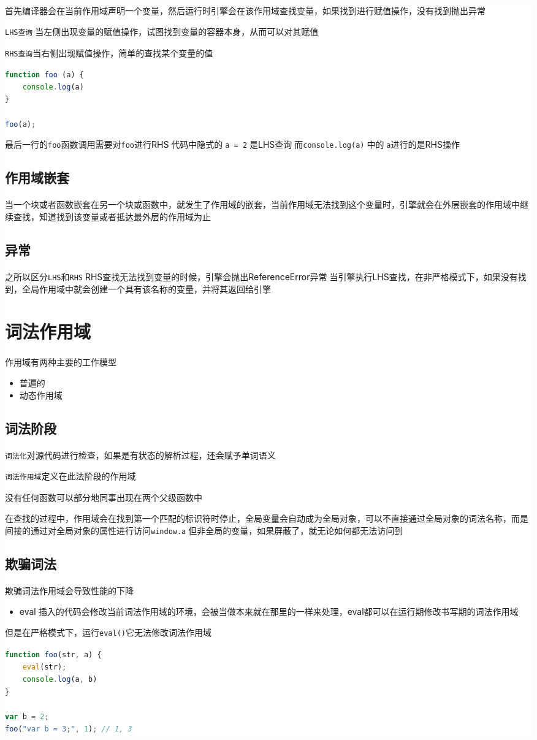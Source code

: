 首先编译器会在当前作用域声明一个变量，然后运行时引擎会在该作用域查找变量，如果找到进行赋值操作，没有找到抛出异常

`LHS查询` 当左侧出现变量的赋值操作，试图找到变量的容器本身，从而可以对其赋值

`RHS查询`当右侧出现赋值操作，简单的查找某个变量的值

```js
function foo (a) {
    console.log(a)
}

foo(a);
```
最后一行的`foo`函数调用需要对`foo`进行RHS 
代码中隐式的 `a = 2` 是LHS查询
而`console.log(a)` 中的 `a`进行的是RHS操作

## 作用域嵌套

当一个块或者函数嵌套在另一个块或函数中，就发生了作用域的嵌套，当前作用域无法找到这个变量时，引擎就会在外层嵌套的作用域中继续查找，知道找到该变量或者抵达最外层的作用域为止

## 异常

之所以区分`LHS`和`RHS`
RHS查找无法找到变量的时候，引擎会抛出ReferenceError异常
当引擎执行LHS查找，在非严格模式下，如果没有找到，全局作用域中就会创建一个具有该名称的变量，并将其返回给引擎

# 词法作用域

作用域有两种主要的工作模型
- 普遍的
- 动态作用域

## 词法阶段

`词法化`对源代码进行检查，如果是有状态的解析过程，还会赋予单词语义

`词法作用域`定义在此法阶段的作用域

没有任何函数可以部分地同事出现在两个父级函数中

在查找的过程中，作用域会在找到第一个匹配的标识符时停止，全局变量会自动成为全局对象，可以不直接通过全局对象的词法名称，而是间接的通过对全局对象的属性进行访问`window.a`
但非全局的变量，如果屏蔽了，就无论如何都无法访问到

## 欺骗词法

欺骗词法作用域会导致性能的下降

- eval 插入的代码会修改当前词法作用域的环境，会被当做本来就在那里的一样来处理，eval都可以在运行期修改书写期的词法作用域

但是在严格模式下，运行`eval()`它无法修改词法作用域

```js
function foo(str, a) {
    eval(str);
    console.log(a, b)
}

var b = 2;
foo("var b = 3;", 1); // 1, 3
```
